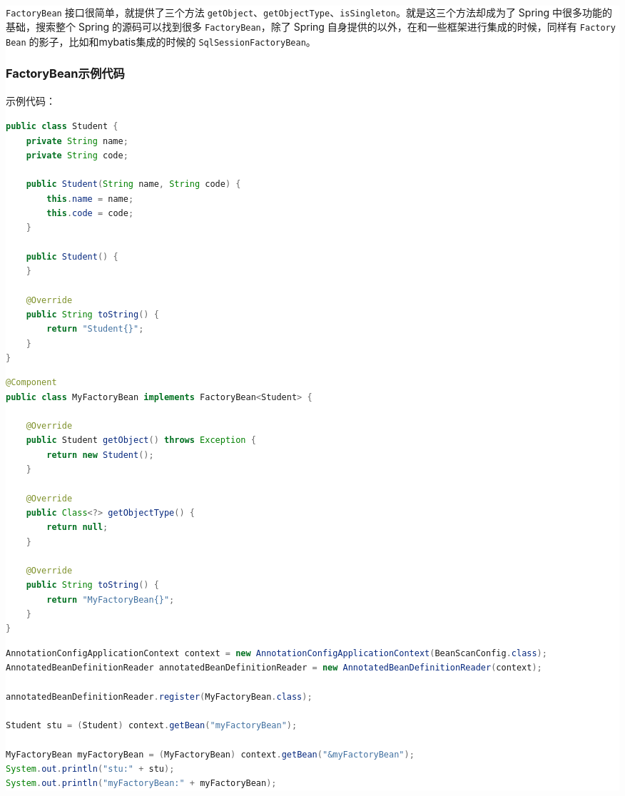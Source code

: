 `FactoryBean` 接口很简单，就提供了三个方法 `getObject`、`getObjectType`、`isSingleton`。就是这三个方法却成为了 Spring 中很多功能的基础，搜索整个 Spring 的源码可以找到很多 `FactoryBean`，除了 Spring 自身提供的以外，在和一些框架进行集成的时候，同样有 `FactoryBean` 的影子，比如和mybatis集成的时候的 `SqlSessionFactoryBean`。


### FactoryBean示例代码 

示例代码：

```java
public class Student {
    private String name;
    private String code;
    
    public Student(String name, String code) {
        this.name = name;
        this.code = code;
    }
    
    public Student() {
    }
    
    @Override
    public String toString() {
        return "Student{}";
    }
}
```

```java
@Component
public class MyFactoryBean implements FactoryBean<Student> {
    
    @Override
    public Student getObject() throws Exception {
        return new Student();
    }
    
    @Override
    public Class<?> getObjectType() {
        return null;
    }
    
    @Override
    public String toString() {
        return "MyFactoryBean{}";
    }
}
```

```java
AnnotationConfigApplicationContext context = new AnnotationConfigApplicationContext(BeanScanConfig.class);  
AnnotatedBeanDefinitionReader annotatedBeanDefinitionReader = new AnnotatedBeanDefinitionReader(context);  
  
annotatedBeanDefinitionReader.register(MyFactoryBean.class);  
  
Student stu = (Student) context.getBean("myFactoryBean");  
  
MyFactoryBean myFactoryBean = (MyFactoryBean) context.getBean("&myFactoryBean");  
System.out.println("stu:" + stu);  
System.out.println("myFactoryBean:" + myFactoryBean);
```
